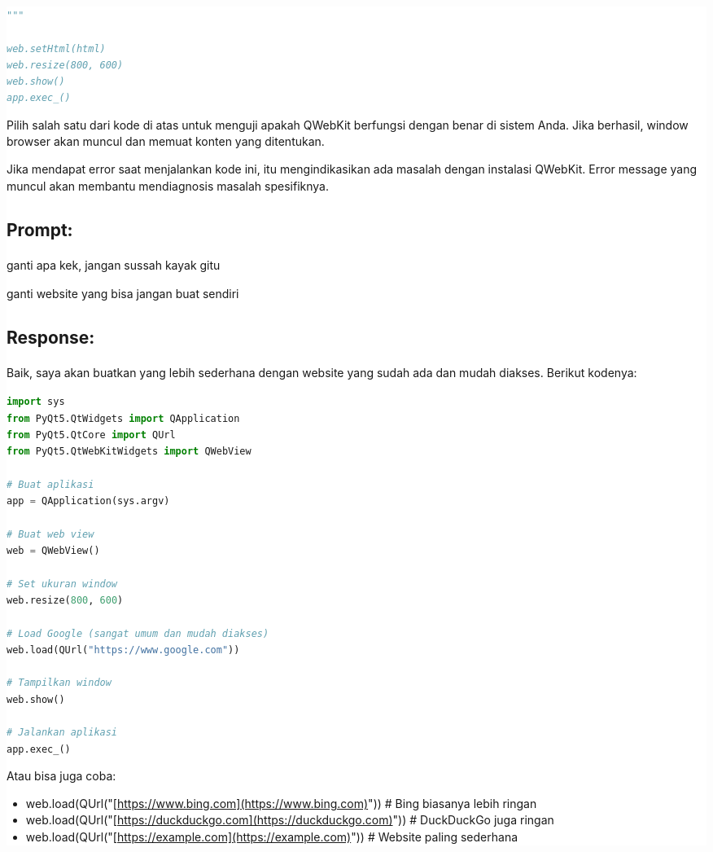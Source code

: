 ```python
"""

web.setHtml(html)
web.resize(800, 600)
web.show()
app.exec_()
```

Pilih salah satu dari kode di atas untuk menguji apakah QWebKit berfungsi dengan benar di sistem Anda. Jika berhasil, window browser akan muncul dan memuat konten yang ditentukan.

Jika mendapat error saat menjalankan kode ini, itu mengindikasikan ada masalah dengan instalasi QWebKit. Error message yang muncul akan membantu mendiagnosis masalah spesifiknya.

## Prompt:
ganti apa kek, jangan sussah kayak gitu

ganti website yang bisa jangan buat sendiri

## Response:
Baik, saya akan buatkan yang lebih sederhana dengan website yang sudah ada dan mudah diakses. Berikut kodenya:

```python
import sys
from PyQt5.QtWidgets import QApplication
from PyQt5.QtCore import QUrl
from PyQt5.QtWebKitWidgets import QWebView

# Buat aplikasi
app = QApplication(sys.argv)

# Buat web view
web = QWebView()

# Set ukuran window
web.resize(800, 600)

# Load Google (sangat umum dan mudah diakses)
web.load(QUrl("https://www.google.com"))

# Tampilkan window
web.show()

# Jalankan aplikasi
app.exec_()
```

Atau bisa juga coba:

*   web.load(QUrl("[https://www.bing.com](https://www.bing.com)")) # Bing biasanya lebih ringan
*   web.load(QUrl("[https://duckduckgo.com](https://duckduckgo.com)")) # DuckDuckGo juga ringan
*   web.load(QUrl("[https://example.com](https://example.com)")) # Website paling sederhana
